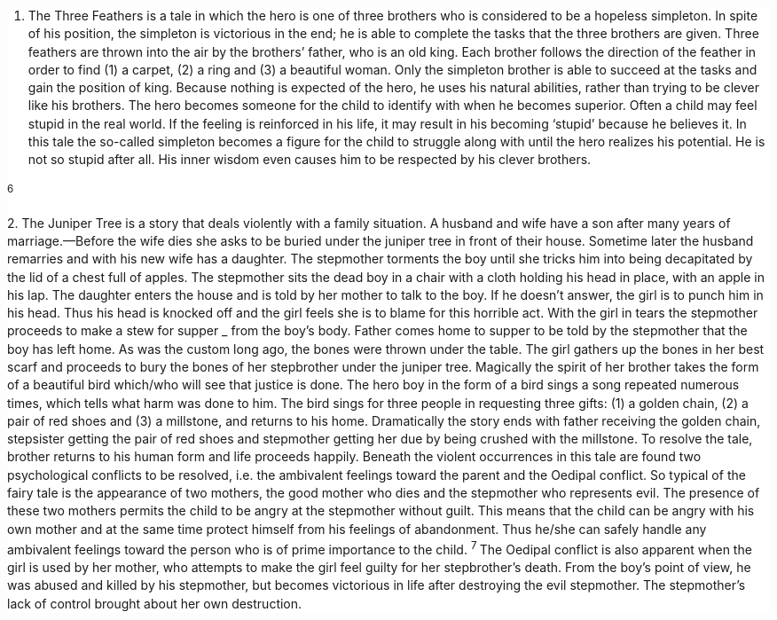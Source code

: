 1. The Three Feathers is a tale in which the hero is one of three brothers who is considered to be a hopeless simpleton. In spite of his position, the simpleton is victorious in the end; he is able to complete the tasks that the three brothers are given. Three feathers are thrown into the air by the brothers’ father, who is an old king. Each brother follows the direction of the feather in order to find (1) a carpet, (2) a ring and (3) a beautiful woman. Only the simpleton brother is able to succeed at the tasks and gain the position of king. Because nothing is expected of the hero, he uses his natural abilities, rather than trying to be clever like his brothers. The hero becomes someone for the child to identify with when he becomes superior. Often a child may feel stupid in the real world. If the feeling is reinforced in his life, it may result in his becoming ‘stupid’ because he believes it. In this tale the so-called simpleton becomes a figure for the child to struggle along with until the hero realizes his potential. He is not so stupid after all. His inner wisdom even causes him to be respected by his clever brothers.
<sup>
6
</sup>
</p>
<p>
2. The Juniper Tree is a story that deals violently with a family situation. A husband and wife have a son after many years of marriage.—Before the wife dies she asks to be buried under the juniper tree in front of their house. Sometime later the husband remarries and with his new wife has a daughter. The stepmother torments the boy until she tricks him into being decapitated by the lid of a chest full of apples. The stepmother sits the dead boy in a chair with a cloth holding his head in place, with an apple in his lap. The daughter enters the house and is told by her mother to talk to the boy. If he doesn’t answer, the girl is to punch him in his head. Thus his head is knocked off and the girl feels she is to blame for this horrible act. With the girl in tears the stepmother proceeds to make a stew for supper _ from the boy’s body. Father comes home to supper to be told by the stepmother that the boy has left home. As was the custom long ago, the bones were thrown under the table. The girl gathers up the bones in her best scarf and proceeds to bury the bones of her stepbrother under the juniper tree. Magically the spirit of her brother takes the form of a beautiful bird which/who will see that justice is done. The hero boy in the form of a bird sings a song repeated numerous times, which tells what harm was done to him. The bird sings for three people in requesting three gifts: (1) a golden chain, (2) a pair of red shoes and (3) a millstone, and returns to his home. Dramatically the story ends with father receiving the golden chain, stepsister getting the pair of red shoes and stepmother getting her due by being crushed with the millstone. To resolve the tale, brother returns to his human form and life proceeds happily. Beneath the violent occurrences in this tale are found two psychological conflicts to be resolved, i.e. the ambivalent feelings toward the parent and the Oedipal conflict. So typical of the fairy tale is the appearance of two mothers, the good mother who dies and the stepmother who represents evil. The presence of these two mothers permits the child to be angry at the stepmother without guilt. This means that the child can be angry with his own mother and at the same time protect himself from his feelings of abandonment. Thus he/she can safely handle any ambivalent feelings toward the person who is of prime importance to the child.
<sup>
7
</sup>
The Oedipal conflict is also apparent when the girl is used by her mother, who attempts to make the girl feel guilty for her stepbrother’s death. From the boy’s point of view, he was abused and killed by his stepmother, but becomes victorious in life after destroying the evil stepmother. The stepmother’s lack of control brought about her own destruction.
</p>
<p>